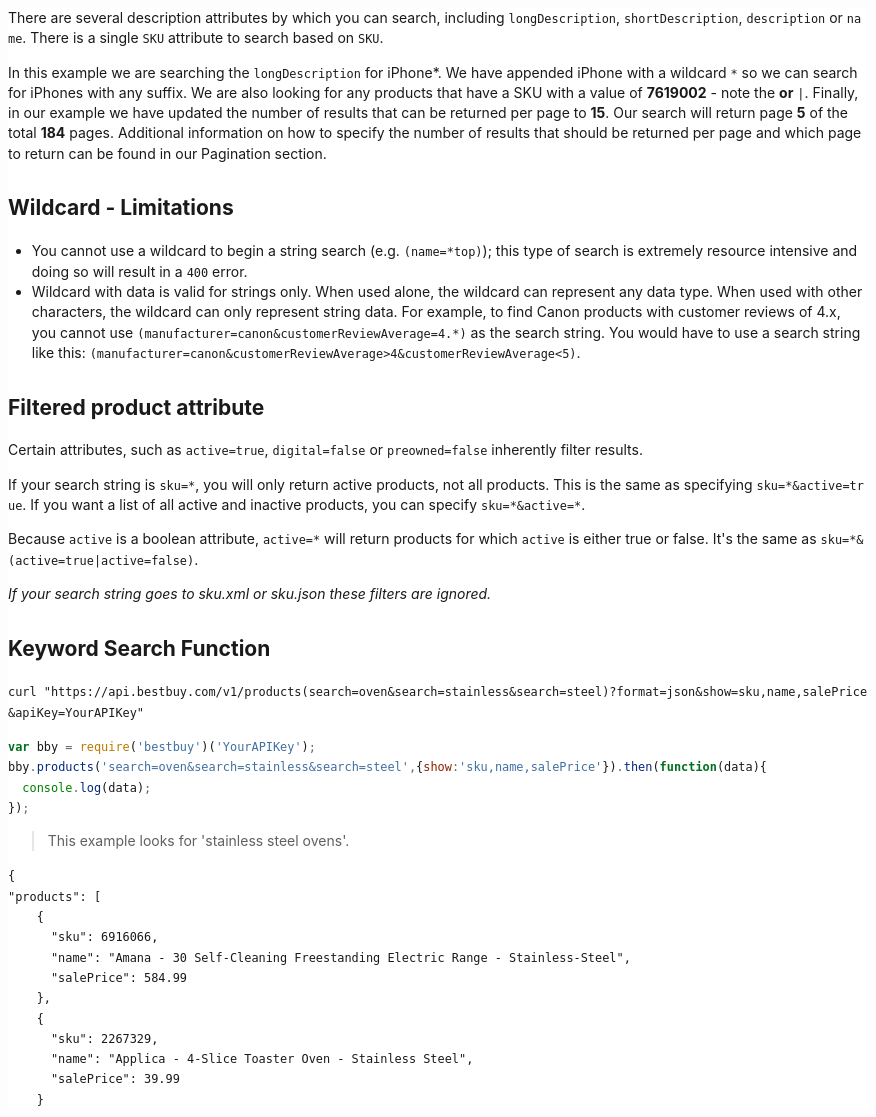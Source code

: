 There are several description attributes by which you can search, including `longDescription`, `shortDescription`, `description` or `name`. There is a single `SKU` attribute to search based on `SKU`.

In this example we are searching the `longDescription` for iPhone&#42;. We have appended iPhone with a wildcard `*` so we can search for iPhones with any suffix. We are also looking for any products that have a SKU with a value of **7619002** - note the **or** `|`. Finally, in our example we have updated the number of results that can be returned per page to **15**. Our search will return page **5** of the total **184** pages. Additional information on how to specify the number of results that should be returned per page and which page to return can be found in our Pagination section.

## Wildcard - Limitations

+ You cannot use a wildcard to begin a string search (e.g. <code>(name=*top)</code>); this type of search is extremely resource intensive and doing so will result in a <code>400</code> error.
+ Wildcard with data is valid for strings only. When used alone, the wildcard can represent any data type. When used with other characters, the wildcard can only represent string data. For example, to find Canon products with customer reviews of 4.x, you cannot use <code>(manufacturer=canon&customerReviewAverage=4.*)</code> as the search string. You would have to use a search string like this: <code>(manufacturer=canon&customerReviewAverage>4&customerReviewAverage<5)</code>.

## Filtered product attribute

Certain attributes, such as `active=true`, `digital=false` or `preowned=false` inherently filter results.

If your search string is `sku=*`, you will only return active products, not all products. This is the same as specifying `sku=*&active=true`. If you want a list of all active and inactive products, you can specify `sku=*&active=*`.

Because `active` is a boolean attribute, `active=*` will return products for which `active` is either true or false. It's the same as `sku=*&(active=true|active=false)`.

*If your search string goes to sku.xml or sku.json these filters are ignored.*


## Keyword Search Function

```shell
curl "https://api.bestbuy.com/v1/products(search=oven&search=stainless&search=steel)?format=json&show=sku,name,salePrice&apiKey=YourAPIKey"
```

```javascript
var bby = require('bestbuy')('YourAPIKey');
bby.products('search=oven&search=stainless&search=steel',{show:'sku,name,salePrice'}).then(function(data){
  console.log(data);
});
```

> This example looks for 'stainless steel ovens'.

```json-doc
{
"products": [
    {
      "sku": 6916066,
      "name": "Amana - 30 Self-Cleaning Freestanding Electric Range - Stainless-Steel",
      "salePrice": 584.99
    },
    {
      "sku": 2267329,
      "name": "Applica - 4-Slice Toaster Oven - Stainless Steel",
      "salePrice": 39.99
    }
```
